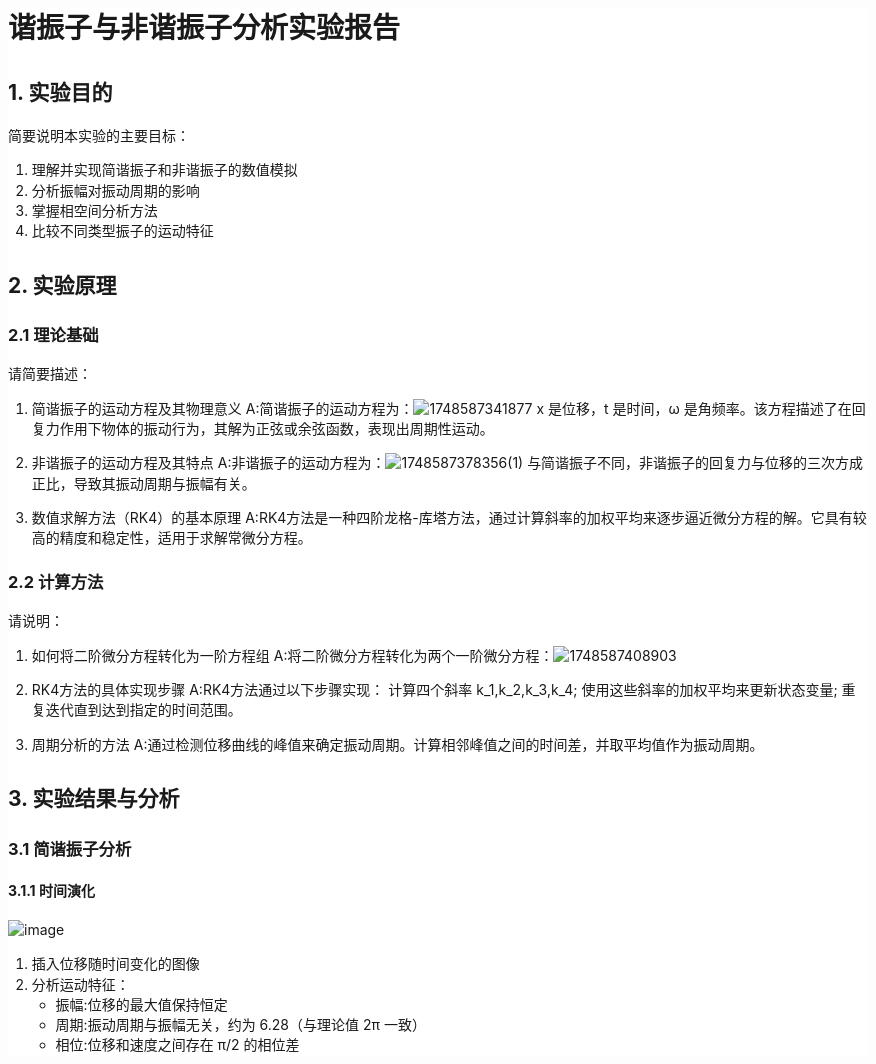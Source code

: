 # 谐振子与非谐振子分析实验报告

## 1. 实验目的

简要说明本实验的主要目标：
1. 理解并实现简谐振子和非谐振子的数值模拟
2. 分析振幅对振动周期的影响
3. 掌握相空间分析方法
4. 比较不同类型振子的运动特征

## 2. 实验原理

### 2.1 理论基础

请简要描述：
1. 简谐振子的运动方程及其物理意义
   A:简谐振子的运动方程为：![1748587341877](https://github.com/user-attachments/assets/546b679e-1c2a-4b59-9923-2b53e3a0c557) x 是位移，t 是时间，ω 是角频率。该方程描述了在回复力作用下物体的振动行为，其解为正弦或余弦函数，表现出周期性运动。

2. 非谐振子的运动方程及其特点
   A:非谐振子的运动方程为：![1748587378356(1)](https://github.com/user-attachments/assets/351bd01f-1134-4046-a549-e3d0b1c9b9b2) 与简谐振子不同，非谐振子的回复力与位移的三次方成正比，导致其振动周期与振幅有关。

3. 数值求解方法（RK4）的基本原理
   A:RK4方法是一种四阶龙格-库塔方法，通过计算斜率的加权平均来逐步逼近微分方程的解。它具有较高的精度和稳定性，适用于求解常微分方程。

### 2.2 计算方法

请说明：
1. 如何将二阶微分方程转化为一阶方程组
   A:将二阶微分方程转化为两个一阶微分方程：![1748587408903](https://github.com/user-attachments/assets/9b445c2f-2fa9-44e4-8be4-132a5ea93497)

2. RK4方法的具体实现步骤
   A:RK4方法通过以下步骤实现：
计算四个斜率 k_1,k_2,k_3,k_4;
使用这些斜率的加权平均来更新状态变量;
重复迭代直到达到指定的时间范围。
3. 周期分析的方法
   A:通过检测位移曲线的峰值来确定振动周期。计算相邻峰值之间的时间差，并取平均值作为振动周期。

## 3. 实验结果与分析

### 3.1 简谐振子分析

#### 3.1.1 时间演化
![image](https://github.com/user-attachments/assets/2d42e7bd-ce59-40b9-af86-b34b205dc624)

1. 插入位移随时间变化的图像
2. 分析运动特征：
   - 振幅:位移的最大值保持恒定
   - 周期:振动周期与振幅无关，约为 6.28（与理论值 2π 一致）
   - 相位:位移和速度之间存在 π/2 的相位差
